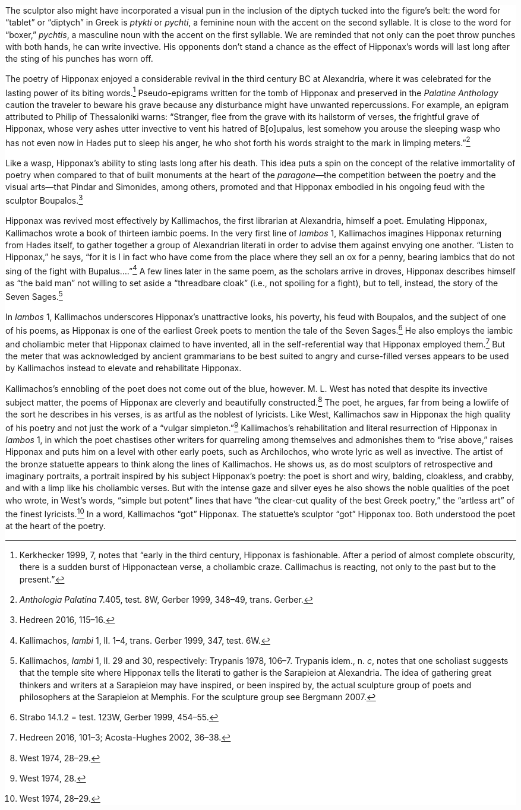 The sculptor also might have incorporated a visual pun in the inclusion of the diptych tucked into the figure’s belt: the word for “tablet” or “diptych” in Greek is *ptykti* or *pychti*, a feminine noun with the accent on the second syllable. It is close to the word for “boxer,” *pychtis*, a masculine noun with the accent on the first syllable. We are reminded that not only can the poet throw punches with both hands, he can write invective. His opponents don’t stand a chance as the effect of Hipponax’s words will last long after the sting of his punches has worn off.

The poetry of Hipponax enjoyed a considerable revival in the third century BC at Alexandria, where it was celebrated for the lasting power of its biting words.[^50] Pseudo-epigrams written for the tomb of Hipponax and preserved in the *Palatine Anthology* caution the traveler to beware his grave because any disturbance might have unwanted repercussions. For example, an epigram attributed to Philip of Thessaloniki warns: “Stranger, flee from the grave with its hailstorm of verses, the frightful grave of Hipponax, whose very ashes utter invective to vent his hatred of B\[o\]upalus, lest somehow you arouse the sleeping wasp who has not even now in Hades put to sleep his anger, he who shot forth his words straight to the mark in limping meters.”[^51]

Like a wasp, Hipponax’s ability to sting lasts long after his death. This idea puts a spin on the concept of the relative immortality of poetry when compared to that of built monuments at the heart of the <em>paragone</em>—the competition between the poetry and the visual arts—that Pindar and Simonides, among others, promoted and that Hipponax embodied in his ongoing feud with the sculptor Boupalos.[^52]

Hipponax was revived most effectively by Kallimachos, the first librarian at Alexandria, himself a poet. Emulating Hipponax, Kallimachos wrote a book of thirteen iambic poems. In the very first line of *Iambos* 1, Kallimachos imagines Hipponax returning from Hades itself, to gather together a group of Alexandrian literati in order to advise them against envying one another. “Listen to Hipponax,” he says, “for it is I in fact who have come from the place where they sell an ox for a penny, bearing iambics that do not sing of the fight with Bupalus….”[^53] A few lines later in the same poem, as the scholars arrive in droves, Hipponax describes himself as “the bald man” not willing to set aside a “threadbare cloak” (i.e., not spoiling for a fight), but to tell, instead, the story of the Seven Sages.[^54]

In *Iambos* 1, Kallimachos underscores Hipponax’s unattractive looks, his poverty, his feud with Boupalos, and the subject of one of his poems, as Hipponax is one of the earliest Greek poets to mention the tale of the Seven Sages.[^55] He also employs the iambic and choliambic meter that Hipponax claimed to have invented, all in the self-referential way that Hipponax employed them.[^56] But the meter that was acknowledged by ancient grammarians to be best suited to angry and curse-filled verses appears to be used by Kallimachos instead to elevate and rehabilitate Hipponax.

Kallimachos’s ennobling of the poet does not come out of the blue, however. M. L. West has noted that despite its invective subject matter, the poems of Hipponax are cleverly and beautifully constructed.[^57] The poet, he argues, far from being a lowlife of the sort he describes in his verses, is as artful as the noblest of lyricists. Like West, Kallimachos saw in Hipponax the high quality of his poetry and not just the work of a “vulgar simpleton.”[^58] Kallimachos’s rehabilitation and literal resurrection of Hipponax in *Iambos* 1, in which the poet chastises other writers for quarreling among themselves and admonishes them to “rise above,” raises Hipponax and puts him on a level with other early poets, such as Archilochos, who wrote lyric as well as invective. The artist of the bronze statuette appears to think along the lines of Kallimachos. He shows us, as do most sculptors of retrospective and imaginary portraits, a portrait inspired by his subject Hipponax’s poetry: the poet is short and wiry, balding, cloakless, and crabby, and with a limp like his choliambic verses. But with the intense gaze and silver eyes he also shows the noble qualities of the poet who wrote, in West’s words, “simple but potent” lines that have “the clear-cut quality of the best Greek poetry,” the “artless art” of the finest lyricists.[^59] In a word, Kallimachos “got” Hipponax. The statuette’s sculptor “got” Hipponax too. Both understood the poet at the heart of the poetry.


[^1]: New York, Metropolitan Museum of Art, Rogers Fund, inv. 1972.11.1. Hemingway 2015, 262–63, no. 36 with bibliography; and Hemingway 2016, cat. 71. On the findspot: Himmelmann 1981, 205.
[^2]: Himmelmann 1983, 78.
[^3]: Some of the figure’s disproportionate physical properties possibly reflect a congenital syndrome known as spondyloepiphyseal dysplasia. For the syndrome, see Dasen 1993, 8–15.
[^4]: Lee 2015, 112 with nn. 178–81. A variety of figures wear the *exomis*: a Hellenistic or Roman bronze figurine of a fisherman from Volubilis (Musée archéologique de Rabat inv. 99.1.12.1345): Morel-Deledalle 2014, 154–55; the Hellenistic Jockey from Artemision (Athens, National Archaeological Museum, inv. X15177): Hemingway 2004, 44, fig. 25, 55; a bronze shepherd statuette from Ampelokepoi (Athens, National Archaeological Museum, inv. X16789): Daehner and Lapatin 2015, 106, fig. 7.8; the dancing male dwarf from the Mahdia shipwreck (Tunis, Musée National du Bardo, inv. F215): Picón and Hemingway 2016, 289, inv. 233 with figure; Pfisterer-Haas 1994, 484–86 with figs. 6, 7, 13–15, and color plate 17. Two first-century BC small terracotta figures of bald, thin, stooped, *exomis*-wearing comic actors in the guise of slaves from Myrina, in the Athens National Archaeological Museum (inv. 5050 and 5051), await publication.
[^5]: Himmelmann 1981, 205 and 1983, 76.
[^6]: Hemingway 2015, 262.
[^7]: Boucher-Colozier 1965, 38.
[^8]: Himmelmann 1983, 76–85; Török 1995, 116–18, nos. 156–57, plates XIII, LXXXII–LXXXIII.
[^9]: Himmelmann 1983, 79 and plate 59a.
[^10]: Himmelmann 1983, 78.
[^11]: Hemingway 2015, 262. For Hephaistos’s limp, see *Iliad* 18.371 where he’s described as “club-footed” (*kyllopodiōn*) and *Iliad* 18.397 where the god describes himself as “lame” or “crippled” (*chōlon*). On Hephaistos’s lameness: Hedreen 2016, 137–38.
[^12]: Frel 1981, 17; Hemingway 2015, 262.
[^13]: Harrison 1977, 140, illustration 2; 146–48.
[^14]: Agora L 5413: Harrison 1977, 147, fig. 4; and Athens National Archaeological Museum, inv 18011-2, Empedokles Collection: Harrison 1977, 147, fig 3.
[^15]: Brommer 1973, 6, cat. 18 and plate 18. Reflections of the Hephaisteion statue appear in Greece as early as the fourth century BC, for example on a grave relief, Worcester Art Museum, inv. 1936.21, *CAT* 1.153. Roman images of Vulcan in this pose may begin as early as the first century BC as seen on the base with Vulcan, Venus, and Amor from Falerii (Cività Castellona). See Kuttner 1995, 39 and fig. 28.
[^16]: On the *pilos* as the craftsman’s hat, see Pipili 2000, 153–62.
[^17]: Pompeii VI 15.1, Casa dei Vettii, *triclinium* P, North Wall: *LIMC* 7.2, plate 130, Pasiphaë 11. See also De Carolis 2001, 56 and illustration on 57; and Panetta 2004, 365.
[^18]: The *triclinium* mosaic in the so-called House of Poseidon shows Pasiphaë commissioning the artificial cow from Daidalos, who shrinks from the task: Abadie-Reynal 2002, 751–52 and fig. 6. *LIMC* Supplementum 2 2009, pl. 71, Daidalos et Ikaros, add. 5.
[^19]: Marble sarcophagus: Paris, Louvre, inv. MA 1033. *LIMC* 7.2, plate 131, Pasiphaë 23. See also Maurer 2015, 208–11 with fig. 6.4. Himmelman 1981, 205, notes a similarity of dress and gesture between the bronze artisan and the image of Daidalos at the far left on the sarcophagus.
[^20]: Second-century AD marble relief (*rosso antico*) from Rome. Villa Albani inv. 164. *LIMC* 3.1, 317, Daidalos et Ikaros 23a; *LIMC* 3.2, pl. 239, Daidalos et Ikaros 23a. Neudecker 1992, 125–27. A second relief in the Villa Albani, inv. 1009, is largely restored, based on inv. 164. See *LIMC* 3.1, 317, Daidalos et Ikaros 23b.
[^21]: For example, an Etruscan bronze mirror case of the third century BC shows Odysseus talking to Penelope: London, British Museum, inv. 1865, 0712.8; Gaultier and LaCroix 2013, 51, 305 (cat. 378).
[^22]: *LIMC* 6.1, 956, Odysseus 87. *LIMC* 6.2, pl. 627, Odysseus 87.
[^23]: Boston, Museum of Fine Arts, inv. 34.79: Lykaon Painter, red-figure pelike, *ARV*<sup>2</sup> 1045.2, 1679; *Paralipomena* 444; *BAPD* 213553; *LIMC* VI.2, pl. 632, Odysseus 149.
[^24]: *Odyssey* 9–12 for Odysseus’s story.
[^25]: On Odysseus’s good but somewhat different looks see, for example, *Iliad* 3.192–96; *Odyssey* 8.134–36. Athena also occasionally adds to Odysseus’s charisma and accentuates his good points: *Odyssey* 6.229–35; 8.18–20; 23.156–63. His normally handsome presentation is disrupted when Athena intentionally disguises him with attributes of an old beggar: *Odyssey* 13.429–38.
[^26]: An original Hellenistic portrait head of a bearded man with a fillet discovered in the Kerameikos (Athens, National Archaeological Museum, inv. 2800) has been called “Hipponax” because of his grim expression. No further evidence supports the identification. See Zanker 1995, 154, 369, n. 7; and 155, fig. 82; Dillon 2006, 86, 124 and fig. 126.
[^27]: Pliny *Naturalis historia* 36.4.11 = Hipponax test. 1W; Gerber 1999, 342–43.
[^28]: Frag. 12W, <em>metrokoites</em>, literally “mother-fucker” (Gerber 1999, 362–63), and possibly frag. 70W, 7–8 (Gerber 1999, 404–405). For Hipponax’s rivalry with Boupalos, see Hedreen 2016, 106–10.
[^29]: For example, frag. 15W, Gerber 1999, 354–55.
[^30]: On the rivalry between Hipponax and Boupalos as an early iteration of the *paragone* between poetry and the visual arts: Hedreen 2016, 103, 115–16.
[^31]: West 1974, 28–30, 32–33; Degani 2002, 150–51.
[^32]: Athenaeus 12.552c–d = test. 5W; Gerber 1999, 346–47.
[^33]: Gerber 1999, 347, n. 3. Rosen 1990, 11–15, discusses the scene between Euryalus and Odysseus in *Odyssey* 8.158–90. See also Hedreen 2016, 103–7, for Hipponax’s relationship to Odysseus.
[^34]: Frag. 32W, Gerber 1999, 376–77.
[^35]: Frag. 34W, Gerber 1999, 380–81.
[^36]: Hedreen 2016, 110–16.
[^37]: Xenophon *Oikonomikos* 4.2–3, text/trans. Marchant and Todd 1923.
[^38]: On cults of poets, see Zanker 1995, 158–73; Clay 2004, especially 127–51; Dillon 2006, 105–6. Some poet’s cults had been founded as early as the fifth century BC, hence Artistotle’s citation of Akidamas’s observation that “Everyone honors the wise. The Parians honored Archilochos, even though he was a slanderer [*blásphemos*] and the Chians have honored Homer although he was not one of their citizens….” *Rhetorica* 2.23.1398 b 11–12. Trans. Lefkowitz 2012, 32.
[^39]: “Old Singer”: Ny Carlsberg Glyptotek, inv. 1563; Zanker 1995, 146–49 and 148–49, figs. 79a–b, and Clay 2004, 61 with pl. 30.
[^40]: Bergmann 2007, 247–56, figs. 161–64, 166–67.
[^41]: Richter and Smith 1984, 147, 150; Zanker 1995, 168–71, with fig. 90.
[^42]: Richter and Smith 1984, 191–92. Identification as Hesiod: Pollitt 1986, 119–20; Smith 1991, 37; Zanker 1995, 151–54, and 369, n. 4, where the author states, “Most archaeologists are currently inclined to the identification as Hesiod.”
[^43]: For Hellenistic images and figurines of fishermen and peasants, see, for example, Himmelmann 1983, 26, plates 31a–b, 33a–b. More recently, Masséglia 2015, 219–41. Examples from Myrina (“personnages comiques”): Mollard-Besques 1963, 346 and pls. 174b, 175b, 175f.
[^44]: Zanker 1995, 151.
[^45]: Lefkowitz 2012; Bing 1993, 619–31.
[^46]: Meyer 2009 argues that Muses are often shown with diptychs in Greek and Roman art, and poets with scrolls. In a Pompeian wall-painting (House of the Golden Bracelet, VI Ins. Occ. 17.42), a muse hands a poet a wax tablet, a gesture that indicates that the wax tablet was used for inspired ideas before the final draft: Meyer 2009, 581, fig. 12.
[^47]: Aristotle *Metaphisica* 1.5.986a. Vidal-Naquet 1986, 61–82, presents a classic study of the Pythagorean oppositions. See especially 64–65.
[^48]: Frag. 121W, Gerber 1999, 423.
[^49]: Hipponax’s poetry is the opposite of the praise poetry that one associates with athletic victory or positive civic duty. Accordingly, his portrait lacks the harmonious proportions one associates with the ideal commemorative sculpture. For example, the disproportionate size of the artisan’s head when compared to his body would underscore the lack of commensurability of parts one associates with idealized athletic figures, such as the Polykleitan types where the parts of the body are proportioned harmoniously with one another. Lissarrague 2000, 136, discusses Aesop as the opposite of an ideal figure, in that he is characterized by some ancient sources as a barbarian and a slave as well as ugly and deformed. The bronze artisan has some similar attributes to this description, but does not reflect all of the extremities that are said to characterize Aesop.
[^50]: Kerkhecker 1999, 7, notes that “early in the third century, Hipponax is fashionable. After a period of almost complete obscurity, there is a sudden burst of Hipponactean verse, a choliambic craze. Callimachus is reacting, not only to the past but to the present.”
[^51]: *Anthologia Palatina* 7.405, test. 8W, Gerber 1999, 348–49, trans. Gerber.
[^52]: Hedreen 2016, 115–16.
[^53]: Kallimachos, *Iambi* 1, ll. 1–4, trans. Gerber 1999, 347, test. 6W.
[^54]: Kallimachos, *Iambi* 1, ll. 29 and 30, respectively: Trypanis 1978, 106–7. Trypanis idem., n. *c*, notes that one scholiast suggests that the temple site where Hipponax tells the literati to gather is the Sarapieion at Alexandria. The idea of gathering great thinkers and writers at a Sarapieion may have inspired, or been inspired by, the actual sculpture group of poets and philosophers at the Sarapieion at Memphis. For the sculpture group see Bergmann 2007.
[^55]: Strabo 14.1.2 = test. 123W, Gerber 1999, 454–55.
[^56]: Hedreen 2016, 101–3; Acosta-Hughes 2002, 36–38.
[^57]: West 1974, 28–29.
[^58]: West 1974, 28.
[^59]: West 1974, 28–29.
[^60]: The square knot on the statuette’s right shoulder and the other that ties his belt might be seen as apotropaic in function. A pseudo-epigram by Theokritos for the tomb of Hipponax also suggests that although scoundrels should give Hipponax’s tomb wide berth, those who are honest have nothing to fear—and can even nap on the tomb. Thus, Hipponax might protect the good-hearted. Theocritus, *Epigrammata* 19 Gow = *HE* 3430–33 (*Anthologia Palatina* 13.3), test. 7W; Gerber 1999, 346–47.